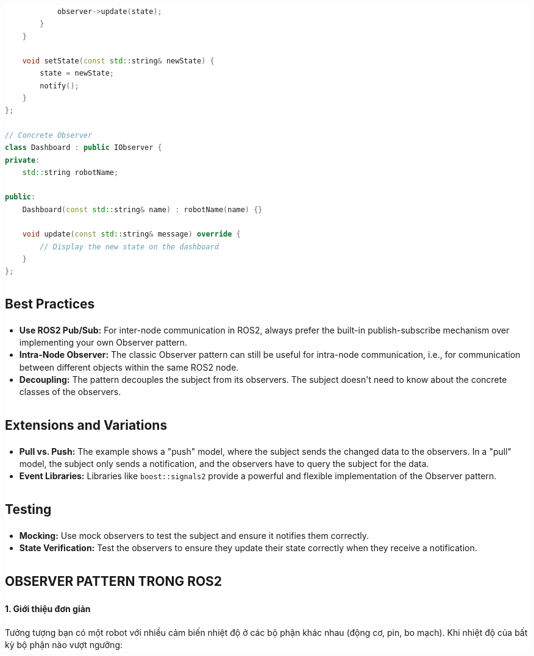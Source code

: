 ```cpp
            observer->update(state);
        }
    }

    void setState(const std::string& newState) {
        state = newState;
        notify();
    }
};

// Concrete Observer
class Dashboard : public IObserver {
private:
    std::string robotName;

public:
    Dashboard(const std::string& name) : robotName(name) {}

    void update(const std::string& message) override {
        // Display the new state on the dashboard
    }
};
```

## Best Practices

*   **Use ROS2 Pub/Sub:** For inter-node communication in ROS2, always prefer the built-in publish-subscribe mechanism over implementing your own Observer pattern.
*   **Intra-Node Observer:** The classic Observer pattern can still be useful for intra-node communication, i.e., for communication between different objects within the same ROS2 node.
*   **Decoupling:** The pattern decouples the subject from its observers. The subject doesn't need to know about the concrete classes of the observers.

## Extensions and Variations

*   **Pull vs. Push:** The example shows a "push" model, where the subject sends the changed data to the observers. In a "pull" model, the subject only sends a notification, and the observers have to query the subject for the data.
*   **Event Libraries:** Libraries like `boost::signals2` provide a powerful and flexible implementation of the Observer pattern.

## Testing

*   **Mocking:** Use mock observers to test the subject and ensure it notifies them correctly.
*   **State Verification:** Test the observers to ensure they update their state correctly when they receive a notification.

## OBSERVER PATTERN TRONG ROS2

#### 1. Giới thiệu đơn giản
Tưởng tượng bạn có một robot với nhiều cảm biến nhiệt độ ở các bộ phận khác nhau (động cơ, pin, bo mạch). Khi nhiệt độ của bất kỳ bộ phận nào vượt ngưỡng:
